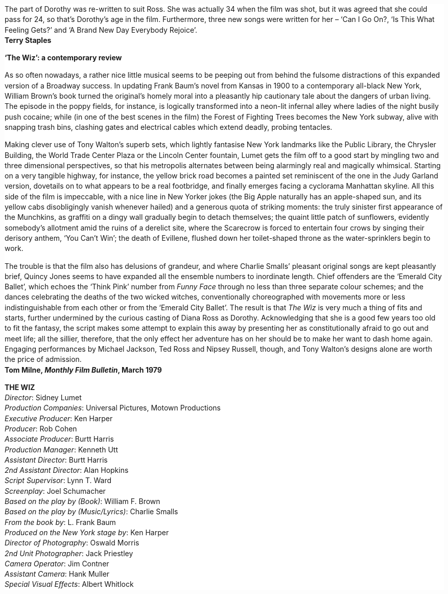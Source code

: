 The part of Dorothy was re-written to suit Ross. She was actually 34 when the film was shot, but it was agreed that she could pass for 24, so that’s Dorothy’s age in the film. Furthermore, three new songs were written for her – ‘Can I Go On?, ‘Is This What Feeling Gets?’ and ‘A Brand New Day Everybody Rejoice’.  
**Terry Staples**

**‘The Wiz’: a contemporary review**

As so often nowadays, a rather nice little musical seems to be peeping out from behind the fulsome distractions of this expanded version of a Broadway success. In updating Frank Baum’s novel from Kansas in 1900 to a contemporary all-black New York, William Brown’s book turned the original’s homely moral into a pleasantly hip cautionary tale about the dangers of urban living. The episode in the poppy fields, for instance, is logically transformed into a neon-lit infernal alley where ladies of the night busily push cocaine; while (in one of the best scenes in the film) the Forest of Fighting Trees becomes the New York subway, alive with snapping trash bins, clashing gates and electrical cables which extend deadly, probing tentacles.

Making clever use of Tony Walton’s superb sets, which lightly fantasise  New York landmarks like the Public Library, the Chrysler Building, the World Trade Center Plaza or the Lincoln Center fountain, Lumet gets the film off to a good start by mingling two and three dimensional perspectives, so that his metropolis alternates between being alarmingly real and magically whimsical. Starting on a very tangible highway, for instance, the yellow brick road becomes a painted set reminiscent of the one in the Judy Garland version, dovetails on to what appears to be a real footbridge, and finally emerges facing a cyclorama Manhattan skyline. All this side of the film is impeccable, with a nice line in New Yorker jokes (the Big Apple naturally has an apple-shaped sun, and its yellow cabs disobligingly vanish whenever hailed) and a generous quota of striking moments: the truly sinister first appearance of the Munchkins, as graffiti on a dingy wall gradually begin to detach themselves; the quaint little patch of sunflowers, evidently somebody’s allotment amid the ruins of a derelict site, where the Scarecrow is forced to entertain four crows by singing their derisory anthem, ‘You Can’t Win’; the death of Evillene, flushed down her toilet-shaped throne as the water-sprinklers begin to work.

The trouble is that the film also has delusions of grandeur, and where Charlie Smalls’ pleasant original songs are kept pleasantly brief, Quincy Jones seems to have expanded all the ensemble numbers to inordinate length. Chief offenders are the ‘Emerald City Ballet’, which echoes the ‘Think Pink’ number from _Funny Face_ through no less than three separate colour schemes; and the dances celebrating the deaths of the two wicked witches, conventionally choreographed with movements more or less indistinguishable from each other or from the ‘Emerald City Ballet’. The result is that _The Wiz_ is very much a thing of fits and starts, further undermined by the curious casting of Diana Ross as Dorothy. Acknowledging that she is a good few years too old to fit the fantasy, the script makes some attempt to explain this away by presenting her as constitutionally afraid to go out and meet life; all the sillier, therefore, that the only effect her adventure has on her should be to make her want to dash home again. Engaging performances by Michael Jackson, Ted Ross and Nipsey Russell, though, and Tony Walton’s designs alone are worth the price  of admission.  
**Tom Milne, _Monthly Film Bulletin_, March 1979**



**THE WIZ**  
_Director_: Sidney Lumet  
_Production Companies_: Universal Pictures,  Motown Productions  
_Executive Producer_: Ken Harper  
_Producer_: Rob Cohen  
_Associate Producer_: Burtt Harris  
_Production Manager_: Kenneth Utt  
_Assistant Director_: Burtt Harris  
_2nd Assistant Director_: Alan Hopkins  
_Script Supervisor_: Lynn T. Ward  
_Screenplay_: Joel Schumacher  
_Based on the play by (Book)_: William F. Brown  
_Based on the play by (Music/Lyrics)_: Charlie Smalls  
_From the book by_: L. Frank Baum  
_Produced on the New York stage by_: Ken Harper  
_Director of Photography_: Oswald Morris  
_2nd Unit Photographer_: Jack Priestley  
_Camera Operator_: Jim Contner  
_Assistant Camera_: Hank Muller  
_Special Visual Effects_: Albert Whitlock  